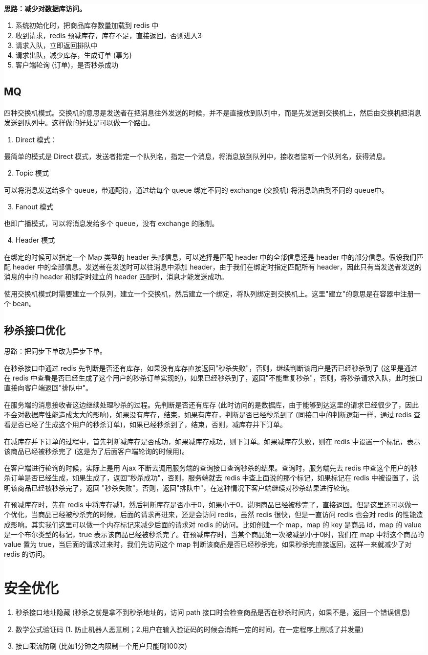**思路：减少对数据库访问。**

1. 系统初始化时，把商品库存数量加载到 redis 中
2. 收到请求，redis 预减库存，库存不足，直接返回，否则进入3
3. 请求入队，立即返回排队中
4. 请求出队，减少库存，生成订单 (事务)
5. 客户端轮询 (订单)，是否秒杀成功

## MQ

四种交换机模式。交换机的意思是发送者在把消息往外发送的时候，并不是直接放到队列中，而是先发送到交换机上，然后由交换机把消息发送到队列中。这样做的好处是可以做一个路由。

1. Direct 模式：

最简单的模式是 Direct 模式，发送者指定一个队列名，指定一个消息，将消息放到队列中，接收者监听一个队列名，获得消息。

2. Topic 模式

可以将消息发送给多个 queue，带通配符，通过给每个 queue 绑定不同的 exchange (交换机) 将消息路由到不同的 queue中。

3. Fanout 模式

也即广播模式，可以将消息发给多个 queue，没有 exchange 的限制。

4. Header 模式

在绑定的时候可以指定一个 Map 类型的 header 头部信息，可以选择是匹配 header 中的全部信息还是 header 中的部分信息。假设我们匹配 header 中的全部信息。发送者在发送时可以往消息中添加 header，由于我们在绑定时指定匹配所有 header，因此只有当发送者发送的消息的中的 header 和绑定时建立的 header 匹配时，消息才能发送成功。 

使用交换机模式时需要建立一个队列，建立一个交换机，然后建立一个绑定，将队列绑定到交换机上。这里"建立"的意思是在容器中注册一个 bean。

## 秒杀接口优化

思路：把同步下单改为异步下单。

在秒杀接口中通过 redis 先判断是否还有库存，如果没有库存直接返回"秒杀失败"，否则，继续判断该用户是否已经秒杀到了 (这里是通过在 redis 中查看是否已经生成了这个用户的秒杀订单实现的)，如果已经秒杀到了，返回"不能重复秒杀"，否则，将秒杀请求入队，此时接口直接向客户端返回"排队中"。

在服务端的消息接收者这边继续处理秒杀的过程。先判断是否还有库存 (此时访问的是数据库，由于能够到达这里的请求已经很少了，因此不会对数据库性能造成太大的影响)，如果没有库存，结束，如果有库存，判断是否已经秒杀到了 (同接口中的判断逻辑一样，通过 redis 查看是否已经了生成这个用户的秒杀订单)，如果已经秒杀到了，结束，否则，减库存并下订单。

在减库存并下订单的过程中，首先判断减库存是否成功，如果减库存成功，则下订单。如果减库存失败，则在 redis 中设置一个标记，表示该商品已经被秒杀完了 (这是为了后面客户端轮询的时候用)。

在客户端进行轮询的时候，实际上是用 Ajax 不断去调用服务端的查询接口查询秒杀的结果。查询时，服务端先去 redis 中查这个用户的秒杀订单是否已经生成，如果生成了，返回"秒杀成功"，否则，服务端就去 redis 中查上面说的那个标记，如果标记在 redis 中被设置了，说明该商品已经被秒杀完了，返回 "秒杀失败"，否则，返回"排队中"，在这种情况下客户端继续对秒杀结果进行轮询。

在预减库存时，先在 redis 中将库存减1，然后判断库存是否小于0，如果小于0，说明商品已经被秒完了，直接返回。但是这里还可以做一个优化，当商品已经被秒杀完的时候，后面的请求再进来，还是会访问 redis，虽然 redis 很快，但是一直访问 redis 也会对 redis 的性能造成影响。其实我们这里可以做一个内存标记来减少后面的请求对 redis 的访问。比如创建一个 map，map 的 key 是商品 id，map 的 value 是一个布尔类型的标记，true 表示该商品已经被秒杀完了。在预减库存时，当某个商品第一次被减到小于0时，我们在 map 中将这个商品的 value 置为 true，当后面的请求过来时，我们先访问这个 map 判断该商品是否已经秒杀完，如果秒杀完直接返回，这样一来就减少了对 redis 的访问。

# 安全优化

1. 秒杀接口地址隐藏 (秒杀之前是拿不到秒杀地址的，访问 path 接口时会检查商品是否在秒杀时间内，如果不是，返回一个错误信息)
2. 数学公式验证码 (1. 防止机器人恶意刷；2.用户在输入验证码的时候会消耗一定的时间，在一定程序上削减了并发量)

3. 接口限流防刷 (比如1分钟之内限制一个用户只能刷100次)
